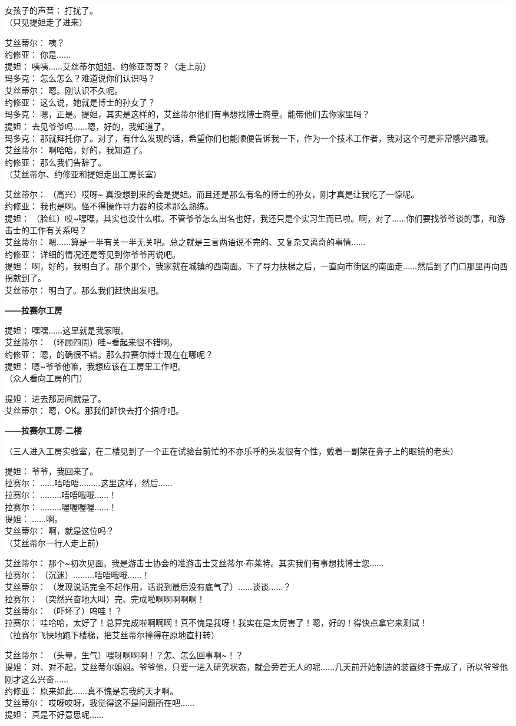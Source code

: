 女孩子的声音：  打扰了。  
（只见提妲走了进来）

艾丝蒂尔：      咦？  
约修亚：        你是……  
提妲：          咦咦……艾丝蒂尔姐姐、约修亚哥哥？（走上前）  
玛多克：        怎么怎么？难道说你们认识吗？  
艾丝蒂尔：      嗯。刚认识不久呢。  
约修亚：        这么说，她就是博士的孙女了？  
玛多克：        嗯，正是。提妲，其实是这样的，艾丝蒂尔他们有事想找博士商量。能带他们去你家里吗？  
提妲：          去见爷爷吗……嗯，好的，我知道了。  
玛多克：        那就拜托你了。对了，有什么发现的话，希望你们也能顺便告诉我一下，作为一个技术工作者，我对这个可是非常感兴趣哦。  
艾丝蒂尔：      啊哈哈，好的，我知道了。  
约修亚：        那么我们告辞了。  
（艾丝蒂尔、约修亚和提妲走出工房长室）

艾丝蒂尔：      （高兴）哎呀~ 真没想到来的会是提妲。而且还是那么有名的博士的孙女，刚才真是让我吃了一惊呢。  
约修亚：        我也是啊。怪不得操作导力器的技术那么熟练。  
提妲：          （脸红）哎~嘿嘿，其实也没什么啦。不管爷爷怎么出名也好，我还只是个实习生而已啦。啊，对了……你们要找爷爷谈的事，和游击士的工作有关系吗？  
艾丝蒂尔：      嗯……算是一半有关一半无关吧。总之就是三言两语说不完的、又复杂又离奇的事情……  
约修亚：        详细的情况还是等见到你爷爷再说吧。  
提妲：          啊，好的，我明白了。那个那个，我家就在城镇的西南面。下了导力扶梯之后，一直向市街区的南面走……然后到了门口那里再向西拐就到了。  
艾丝蒂尔：      明白了。那么我们赶快出发吧。  
  
**——拉赛尔工房**

提妲：          嘿嘿……这里就是我家哦。  
艾丝蒂尔：      （环顾四周）哇~看起来很不错啊。  
约修亚：        嗯，的确很不错。那么拉赛尔博士现在在哪呢？  
提妲：          嗯~爷爷他嘛，我想应该在工房里工作吧。  
（众人看向工房的门）

提妲：          进去那房间就是了。  
艾丝蒂尔：      嗯，OK。那我们赶快去打个招呼吧。  
  
**——拉赛尔工房·二楼**

（三人进入工房实验室，在二楼见到了一个正在试验台前忙的不亦乐呼的头发很有个性，戴着一副架在鼻子上的眼镜的老头）

提妲：          爷爷，我回来了。  
拉赛尔：        ……唔唔唔………这里这样，然后……  
拉赛尔：        ………唔唔哦哦……！  
拉赛尔：        ………喔喔喔喔……！  
提妲：          ……啊。  
艾丝蒂尔：      啊，就是这位吗？  
（艾丝蒂尔一行人走上前）

艾丝蒂尔：      那个~初次见面。我是游击士协会的准游击士艾丝蒂尔·布莱特。其实我们有事想找博士您……  
拉赛尔：        （沉迷）………唔唔哦哦……！  
艾丝蒂尔：      （发现说话完全不起作用，话说到最后没有底气了）……谈谈……？  
拉赛尔：        （突然兴奋地大叫）完、完成啦啊啊啊啊啊！  
艾丝蒂尔：      （吓坏了）呜哇！？  
拉赛尔：        哇哈哈，太好了！总算完成啦啊啊啊！真不愧是我呀！我实在是太厉害了！嗯，好的！得快点拿它来测试！  
（拉赛尔飞快地跑下楼梯，把艾丝蒂尔撞得在原地直打转）

艾丝蒂尔：      （头晕，生气）喂呀啊啊啊！？怎、怎么回事啊~！？  
提妲：          对、对不起，艾丝蒂尔姐姐。爷爷他，只要一进入研究状态，就会旁若无人的呢……几天前开始制造的装置终于完成了，所以爷爷他刚才这么兴奋……  
约修亚：        原来如此……真不愧是忘我的天才啊。  
艾丝蒂尔：      哎呀哎呀，我觉得这不是问题所在吧……  
提妲：          真是不好意思呢……  
  